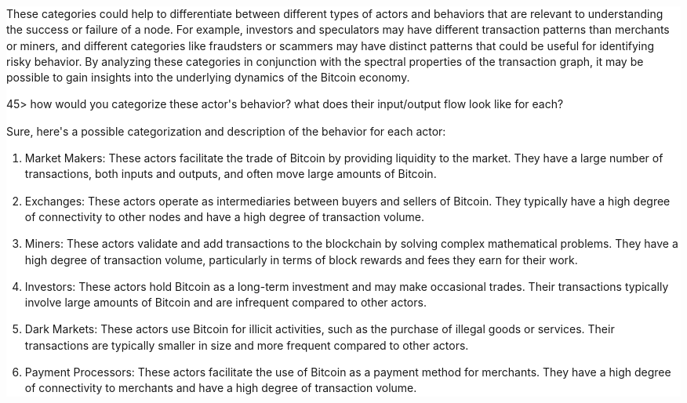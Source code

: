 These categories could help to differentiate
between different types of actors and behaviors
that are relevant to understanding the success or
failure of a node. For example, investors and
speculators may have different transaction
patterns than merchants or miners, and different
categories like fraudsters or scammers may have
distinct patterns that could be useful for
identifying risky behavior. By analyzing these
categories in conjunction with the spectral
properties of the transaction graph, it may be
possible to gain insights into the underlying
dynamics of the Bitcoin economy.

45> how would you categorize these actor's
behavior? what does their input/output flow look
like for each?

Sure, here's a possible categorization and
description of the behavior for each actor:

1. Market Makers: These actors facilitate the
   trade of Bitcoin by providing liquidity to the
   market. They have a large number of
   transactions, both inputs and outputs, and
   often move large amounts of Bitcoin.

2. Exchanges: These actors operate as
   intermediaries between buyers and sellers of
   Bitcoin. They typically have a high degree of
   connectivity to other nodes and have a high
   degree of transaction volume.

3. Miners: These actors validate and add
   transactions to the blockchain by solving
   complex mathematical problems. They have a high
   degree of transaction volume, particularly in
   terms of block rewards and fees they earn for
   their work.

4. Investors: These actors hold Bitcoin as
   a long-term investment and may make occasional
   trades. Their transactions typically involve
   large amounts of Bitcoin and are infrequent
   compared to other actors.

5. Dark Markets: These actors use Bitcoin for
   illicit activities, such as the purchase of
   illegal goods or services. Their transactions
   are typically smaller in size and more frequent
   compared to other actors.

6. Payment Processors: These actors facilitate the
   use of Bitcoin as a payment method for
   merchants. They have a high degree of
   connectivity to merchants and have a high
   degree of transaction volume.
